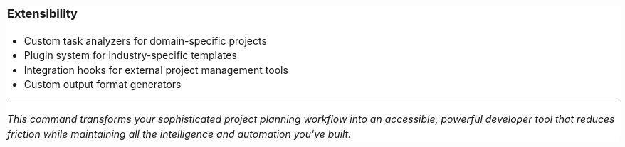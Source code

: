 ### Extensibility
- Custom task analyzers for domain-specific projects
- Plugin system for industry-specific templates
- Integration hooks for external project management tools
- Custom output format generators

---

*This command transforms your sophisticated project planning workflow into an accessible, powerful developer tool that reduces friction while maintaining all the intelligence and automation you've built.*